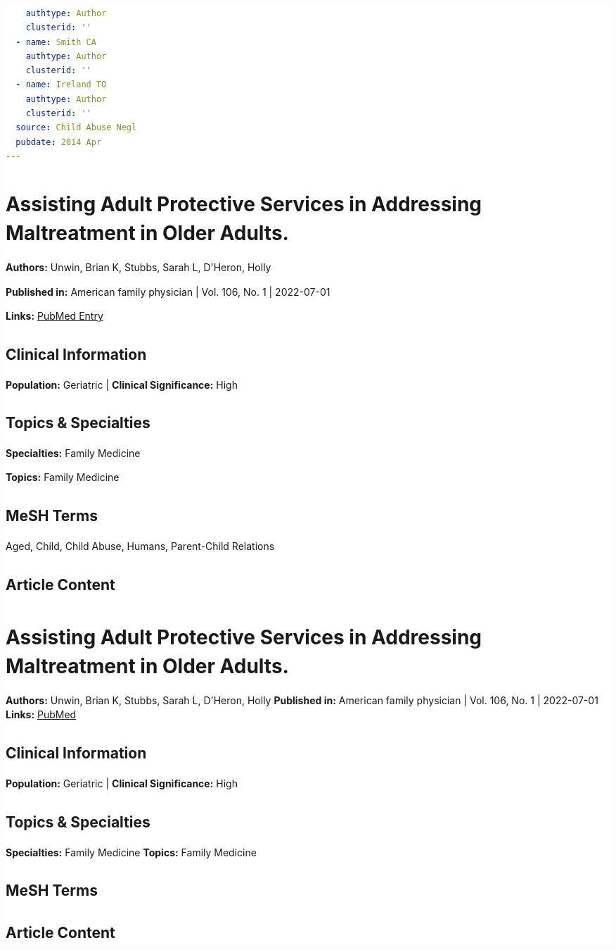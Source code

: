 ```yaml
    authtype: Author
    clusterid: ''
  - name: Smith CA
    authtype: Author
    clusterid: ''
  - name: Ireland TO
    authtype: Author
    clusterid: ''
  source: Child Abuse Negl
  pubdate: 2014 Apr
---
```


# Assisting Adult Protective Services in Addressing Maltreatment in Older Adults.

**Authors:** Unwin, Brian K, Stubbs, Sarah L, D'Heron, Holly

**Published in:** American family physician | Vol. 106, No. 1 | 2022-07-01

**Links:** [PubMed Entry](https://pubmed.ncbi.nlm.nih.gov/35839353/)

## Clinical Information

**Population:** Geriatric | **Clinical Significance:** High

## Topics & Specialties

**Specialties:** Family Medicine

**Topics:** Family Medicine

## MeSH Terms

Aged, Child, Child Abuse, Humans, Parent-Child Relations

## Article Content

# Assisting Adult Protective Services in Addressing Maltreatment in Older Adults.
**Authors:** Unwin, Brian K, Stubbs, Sarah L, D'Heron, Holly
**Published in:** American family physician | Vol. 106, No. 1 | 2022-07-01
**Links:** [PubMed](https://pubmed.ncbi.nlm.nih.gov/35839353/)
## Clinical Information
**Population:** Geriatric | **Clinical Significance:** High
## Topics & Specialties
**Specialties:** Family Medicine
**Topics:** Family Medicine
## MeSH Terms
## Article Content
